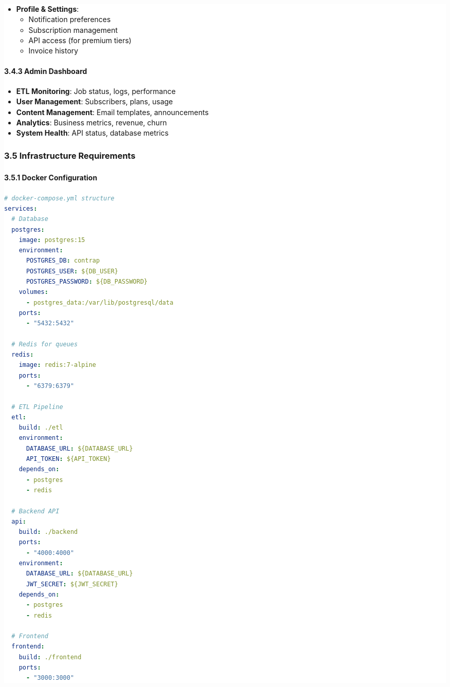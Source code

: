 - **Profile & Settings**:
  - Notification preferences
  - Subscription management
  - API access (for premium tiers)
  - Invoice history

#### 3.4.3 Admin Dashboard
- **ETL Monitoring**: Job status, logs, performance
- **User Management**: Subscribers, plans, usage
- **Content Management**: Email templates, announcements
- **Analytics**: Business metrics, revenue, churn
- **System Health**: API status, database metrics

### 3.5 Infrastructure Requirements

#### 3.5.1 Docker Configuration
```yaml
# docker-compose.yml structure
services:
  # Database
  postgres:
    image: postgres:15
    environment:
      POSTGRES_DB: contrap
      POSTGRES_USER: ${DB_USER}
      POSTGRES_PASSWORD: ${DB_PASSWORD}
    volumes:
      - postgres_data:/var/lib/postgresql/data
    ports:
      - "5432:5432"
  
  # Redis for queues
  redis:
    image: redis:7-alpine
    ports:
      - "6379:6379"
  
  # ETL Pipeline
  etl:
    build: ./etl
    environment:
      DATABASE_URL: ${DATABASE_URL}
      API_TOKEN: ${API_TOKEN}
    depends_on:
      - postgres
      - redis
  
  # Backend API
  api:
    build: ./backend
    ports:
      - "4000:4000"
    environment:
      DATABASE_URL: ${DATABASE_URL}
      JWT_SECRET: ${JWT_SECRET}
    depends_on:
      - postgres
      - redis
  
  # Frontend
  frontend:
    build: ./frontend
    ports:
      - "3000:3000"
```